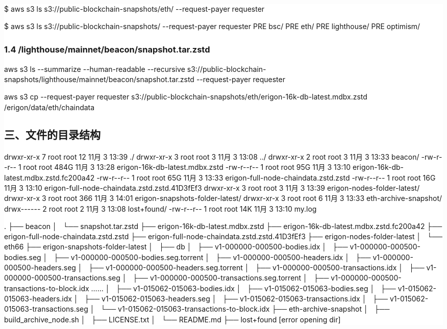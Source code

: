 $ aws s3 ls  s3://public-blockchain-snapshots/eth/ --request-payer requester

$  aws s3 ls  s3://public-blockchain-snapshots/ --request-payer requester
                           PRE bsc/
                           PRE eth/
                           PRE lighthouse/
                           PRE optimism/

### 1.4 /lighthouse/mainnet/beacon/snapshot.tar.zstd

aws s3 ls --summarize --human-readable --recursive s3://public-blockchain-snapshots/lighthouse/mainnet/beacon/snapshot.tar.zstd --request-payer requester

 aws s3 cp --request-payer requester s3://public-blockchain-snapshots/eth/erigon-16k-db-latest.mdbx.zstd /erigon/data/eth/chaindata

## 三、文件的目录结构

drwxr-xr-x 7 root root   12 11月  3 13:39 ./
drwxr-xr-x 3 root root    3 11月  3 13:08 ../
drwxr-xr-x 2 root root    3 11月  3 13:33 beacon/
-rw-r--r-- 1 root root 484G 11月  3 13:28 erigon-16k-db-latest.mdbx.zstd
-rw-r--r-- 1 root root  95G 11月  3 13:10 erigon-16k-db-latest.mdbx.zstd.fc200a42
-rw-r--r-- 1 root root  65G 11月  3 13:33 erigon-full-node-chaindata.zstd.zstd
-rw-r--r-- 1 root root  16G 11月  3 13:10 erigon-full-node-chaindata.zstd.zstd.41D3fEf3
drwxr-xr-x 3 root root    3 11月  3 13:39 erigon-nodes-folder-latest/
drwxr-xr-x 3 root root  366 11月  3 14:01 erigon-snapshots-folder-latest/
drwxr-xr-x 3 root root    6 11月  3 13:33 eth-archive-snapshot/
drwx------ 2 root root    2 11月  3 13:08 lost+found/
-rw-r--r-- 1 root root  14K 11月  3 13:10 my.log

.
├── beacon
│   └── snapshot.tar.zstd
├── erigon-16k-db-latest.mdbx.zstd
├── erigon-16k-db-latest.mdbx.zstd.fc200a42
├── erigon-full-node-chaindata.zstd.zstd
├── erigon-full-node-chaindata.zstd.zstd.41D3fEf3
├── erigon-nodes-folder-latest
│   └── eth66
├── erigon-snapshots-folder-latest
│   ├── db
│   ├── v1-000000-000500-bodies.idx
│   ├── v1-000000-000500-bodies.seg
│   ├── v1-000000-000500-bodies.seg.torrent
│   ├── v1-000000-000500-headers.idx
│   ├── v1-000000-000500-headers.seg
│   ├── v1-000000-000500-headers.seg.torrent
│   ├── v1-000000-000500-transactions.idx
│   ├── v1-000000-000500-transactions.seg
│   ├── v1-000000-000500-transactions.seg.torrent
│   ├── v1-000000-000500-transactions-to-block.idx
……
│   ├── v1-015062-015063-bodies.idx
│   ├── v1-015062-015063-bodies.seg
│   ├── v1-015062-015063-headers.idx
│   ├── v1-015062-015063-headers.seg
│   ├── v1-015062-015063-transactions.idx
│   ├── v1-015062-015063-transactions.seg
│   └── v1-015062-015063-transactions-to-block.idx
├── eth-archive-snapshot
│   ├── build_archive_node.sh
│   ├── LICENSE.txt
│   └── README.md
├── lost+found  [error opening dir]
